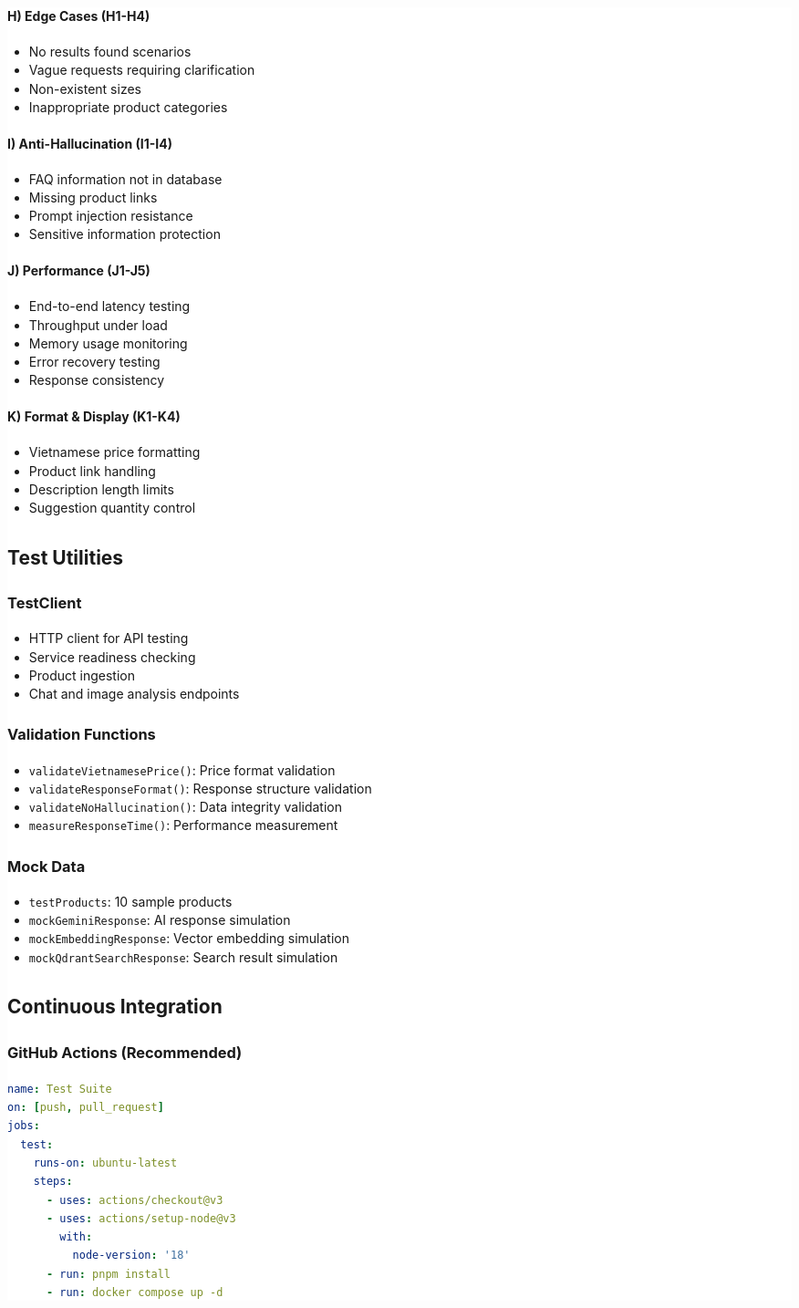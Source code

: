 #### H) Edge Cases (H1-H4)
- No results found scenarios
- Vague requests requiring clarification
- Non-existent sizes
- Inappropriate product categories

#### I) Anti-Hallucination (I1-I4)
- FAQ information not in database
- Missing product links
- Prompt injection resistance
- Sensitive information protection

#### J) Performance (J1-J5)
- End-to-end latency testing
- Throughput under load
- Memory usage monitoring
- Error recovery testing
- Response consistency

#### K) Format & Display (K1-K4)
- Vietnamese price formatting
- Product link handling
- Description length limits
- Suggestion quantity control

## Test Utilities

### TestClient
- HTTP client for API testing
- Service readiness checking
- Product ingestion
- Chat and image analysis endpoints

### Validation Functions
- `validateVietnamesePrice()`: Price format validation
- `validateResponseFormat()`: Response structure validation
- `validateNoHallucination()`: Data integrity validation
- `measureResponseTime()`: Performance measurement

### Mock Data
- `testProducts`: 10 sample products
- `mockGeminiResponse`: AI response simulation
- `mockEmbeddingResponse`: Vector embedding simulation
- `mockQdrantSearchResponse`: Search result simulation

## Continuous Integration

### GitHub Actions (Recommended)
```yaml
name: Test Suite
on: [push, pull_request]
jobs:
  test:
    runs-on: ubuntu-latest
    steps:
      - uses: actions/checkout@v3
      - uses: actions/setup-node@v3
        with:
          node-version: '18'
      - run: pnpm install
      - run: docker compose up -d
```